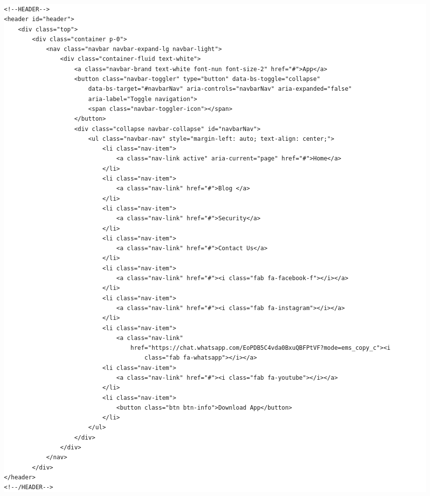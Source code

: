 <!DOCTYPE html>
<html lang="en">

<head>
    <meta charset="UTF-8">
    <meta name="viewport" content="width=device-width, initial-scale=1.0">
    <title>App</title>
    <link rel="stylesheet" href="./sass/style.css">
</head>

<body>

    <!--HEADER-->
    <header id="header">
        <div class="top">
            <div class="container p-0">
                <nav class="navbar navbar-expand-lg navbar-light">
                    <div class="container-fluid text-white">
                        <a class="navbar-brand text-white font-nun font-size-2" href="#">App</a>
                        <button class="navbar-toggler" type="button" data-bs-toggle="collapse"
                            data-bs-target="#navbarNav" aria-controls="navbarNav" aria-expanded="false"
                            aria-label="Toggle navigation">
                            <span class="navbar-toggler-icon"></span>
                        </button>
                        <div class="collapse navbar-collapse" id="navbarNav">
                            <ul class="navbar-nav" style="margin-left: auto; text-align: center;">
                                <li class="nav-item">
                                    <a class="nav-link active" aria-current="page" href="#">Home</a>
                                </li>
                                <li class="nav-item">
                                    <a class="nav-link" href="#">Blog </a>
                                </li>
                                <li class="nav-item">
                                    <a class="nav-link" href="#">Security</a>
                                </li>
                                <li class="nav-item">
                                    <a class="nav-link" href="#">Contact Us</a>
                                </li>
                                <li class="nav-item">
                                    <a class="nav-link" href="#"><i class="fab fa-facebook-f"></i></a>
                                </li>
                                <li class="nav-item">
                                    <a class="nav-link" href="#"><i class="fab fa-instagram"></i></a>
                                </li>
                                <li class="nav-item">
                                    <a class="nav-link"
                                        href="https://chat.whatsapp.com/EoPDB5C4vda0BxuQBFPtVF?mode=ems_copy_c"><i
                                            class="fab fa-whatsapp"></i></a>
                                <li class="nav-item">
                                    <a class="nav-link" href="#"><i class="fab fa-youtube"></i></a>
                                </li>
                                <li class="nav-item">
                                    <button class="btn btn-info">Download App</button>
                                </li>
                            </ul>
                        </div>
                    </div>
                </nav>
            </div>
    </header>
    <!--/HEADER-->
